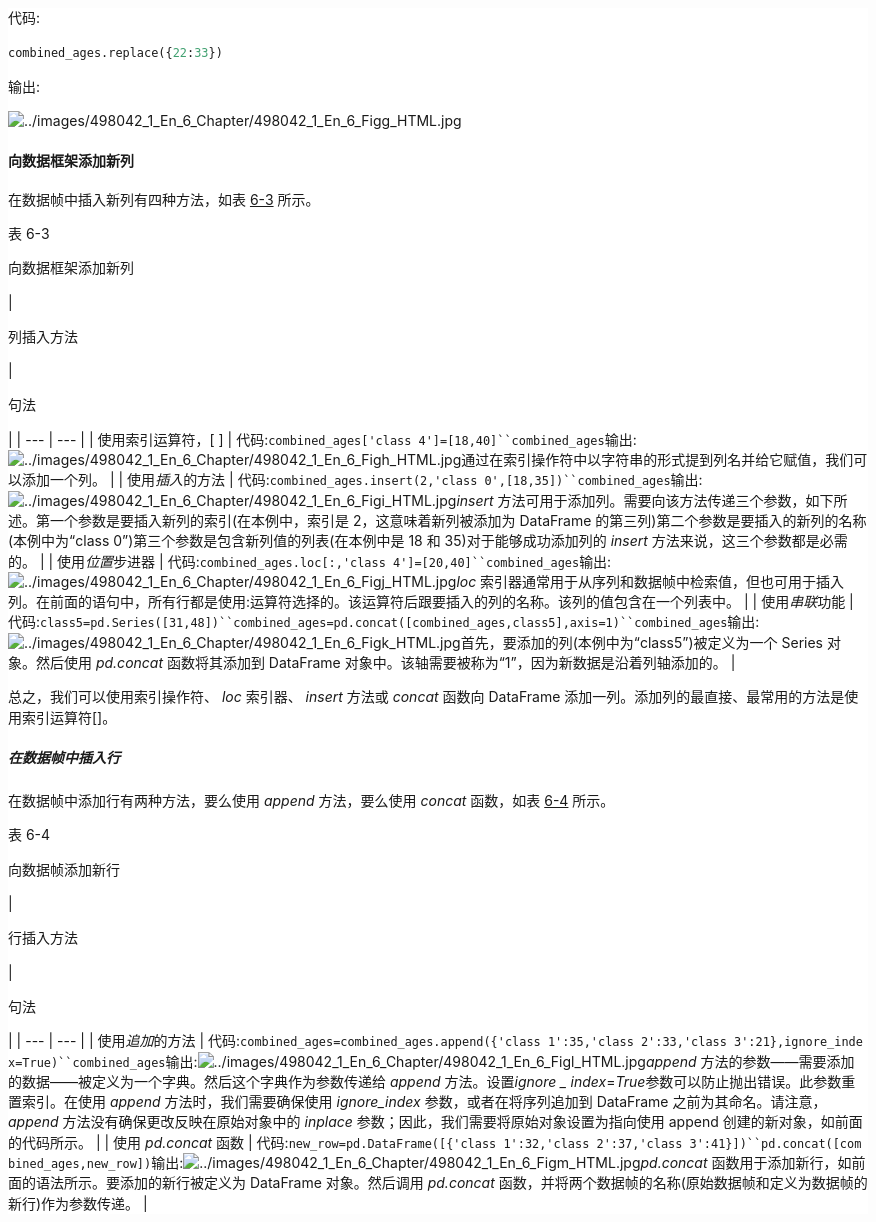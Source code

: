 代码:

```py
combined_ages.replace({22:33})

```

输出:

![../images/498042_1_En_6_Chapter/498042_1_En_6_Figg_HTML.jpg](../images/498042_1_En_6_Chapter/498042_1_En_6_Figg_HTML.jpg)

#### 向数据框架添加新列

在数据帧中插入新列有四种方法，如表 [6-3](#Tab3) 所示。

表 6-3

向数据框架添加新列

<colgroup><col class="tcol1 align-left"> <col class="tcol2 align-center"></colgroup> 
| 

列插入方法

 | 

句法

 |
| --- | --- |
| 使用索引运算符，[ ] | 代码:`combined_ages['class 4']=[18,40]``combined_ages`输出:![../images/498042_1_En_6_Chapter/498042_1_En_6_Figh_HTML.jpg](../images/498042_1_En_6_Chapter/498042_1_En_6_Figh_HTML.jpg)通过在索引操作符中以字符串的形式提到列名并给它赋值，我们可以添加一个列。 |
| 使用*插入*的方法 | 代码:`combined_ages.insert(2,'class 0',[18,35])``combined_ages`输出:![../images/498042_1_En_6_Chapter/498042_1_En_6_Figi_HTML.jpg](../images/498042_1_En_6_Chapter/498042_1_En_6_Figi_HTML.jpg)*insert* 方法可用于添加列。需要向该方法传递三个参数，如下所述。第一个参数是要插入新列的索引(在本例中，索引是 2，这意味着新列被添加为 DataFrame 的第三列)第二个参数是要插入的新列的名称(本例中为“class 0”)第三个参数是包含新列值的列表(在本例中是 18 和 35)对于能够成功添加列的 *insert* 方法来说，这三个参数都是必需的。 |
| 使用*位置*步进器 | 代码:`combined_ages.loc[:,'class 4']=[20,40]``combined_ages`输出:![../images/498042_1_En_6_Chapter/498042_1_En_6_Figj_HTML.jpg](../images/498042_1_En_6_Chapter/498042_1_En_6_Figj_HTML.jpg)*loc* 索引器通常用于从序列和数据帧中检索值，但也可用于插入列。在前面的语句中，所有行都是使用:运算符选择的。该运算符后跟要插入的列的名称。该列的值包含在一个列表中。 |
| 使用*串联*功能 | 代码:`class5=pd.Series([31,48])``combined_ages=pd.concat([combined_ages,class5],axis=1)``combined_ages`输出:![../images/498042_1_En_6_Chapter/498042_1_En_6_Figk_HTML.jpg](../images/498042_1_En_6_Chapter/498042_1_En_6_Figk_HTML.jpg)首先，要添加的列(本例中为“class5”)被定义为一个 Series 对象。然后使用 *pd.concat* 函数将其添加到 DataFrame 对象中。该轴需要被称为“1”，因为新数据是沿着列轴添加的。 |

总之，我们可以使用索引操作符、 *loc* 索引器、 *insert* 方法或 *concat* 函数向 DataFrame 添加一列。添加列的最直接、最常用的方法是使用索引运算符[]。

##### 在数据帧中插入行

在数据帧中添加行有两种方法，要么使用 *append* 方法，要么使用 *concat* 函数，如表 [6-4](#Tab4) 所示。

表 6-4

向数据帧添加新行

<colgroup><col class="tcol1 align-left"> <col class="tcol2 align-center"></colgroup> 
| 

行插入方法

 | 

句法

 |
| --- | --- |
| 使用*追加*的方法 | 代码:`combined_ages=combined_ages.append({'class 1':35,'class 2':33,'class 3':21},ignore_index=True)``combined_ages`输出:![../images/498042_1_En_6_Chapter/498042_1_En_6_Figl_HTML.jpg](../images/498042_1_En_6_Chapter/498042_1_En_6_Figl_HTML.jpg)*append* 方法的参数——需要添加的数据——被定义为一个字典。然后这个字典作为参数传递给 *append* 方法。设置*ignore _ index*=*True*参数可以防止抛出错误。此参数重置索引。在使用 *append* 方法时，我们需要确保使用 *ignore_index* 参数，或者在将序列追加到 DataFrame 之前为其命名。请注意， *append* 方法没有确保更改反映在原始对象中的 *inplace* 参数；因此，我们需要将原始对象设置为指向使用 append 创建的新对象，如前面的代码所示。 |
| 使用 *pd.concat* 函数 | 代码:`new_row=pd.DataFrame([{'class 1':32,'class 2':37,'class 3':41}])``pd.concat([combined_ages,new_row])`输出:![../images/498042_1_En_6_Chapter/498042_1_En_6_Figm_HTML.jpg](../images/498042_1_En_6_Chapter/498042_1_En_6_Figm_HTML.jpg)*pd.concat* 函数用于添加新行，如前面的语法所示。要添加的新行被定义为 DataFrame 对象。然后调用 *pd.concat* 函数，并将两个数据帧的名称(原始数据帧和定义为数据帧的新行)作为参数传递。 |
